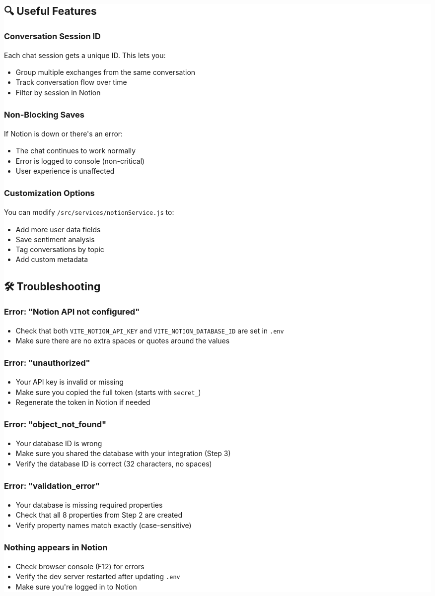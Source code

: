 ## 🔍 Useful Features

### Conversation Session ID

Each chat session gets a unique ID. This lets you:
- Group multiple exchanges from the same conversation
- Track conversation flow over time
- Filter by session in Notion

### Non-Blocking Saves

If Notion is down or there's an error:
- The chat continues to work normally
- Error is logged to console (non-critical)
- User experience is unaffected

### Customization Options

You can modify `/src/services/notionService.js` to:
- Add more user data fields
- Save sentiment analysis
- Tag conversations by topic
- Add custom metadata

## 🛠️ Troubleshooting

### Error: "Notion API not configured"
- Check that both `VITE_NOTION_API_KEY` and `VITE_NOTION_DATABASE_ID` are set in `.env`
- Make sure there are no extra spaces or quotes around the values

### Error: "unauthorized"
- Your API key is invalid or missing
- Make sure you copied the full token (starts with `secret_`)
- Regenerate the token in Notion if needed

### Error: "object_not_found"
- Your database ID is wrong
- Make sure you shared the database with your integration (Step 3)
- Verify the database ID is correct (32 characters, no spaces)

### Error: "validation_error"
- Your database is missing required properties
- Check that all 8 properties from Step 2 are created
- Verify property names match exactly (case-sensitive)

### Nothing appears in Notion
- Check browser console (F12) for errors
- Verify the dev server restarted after updating `.env`
- Make sure you're logged in to Notion
